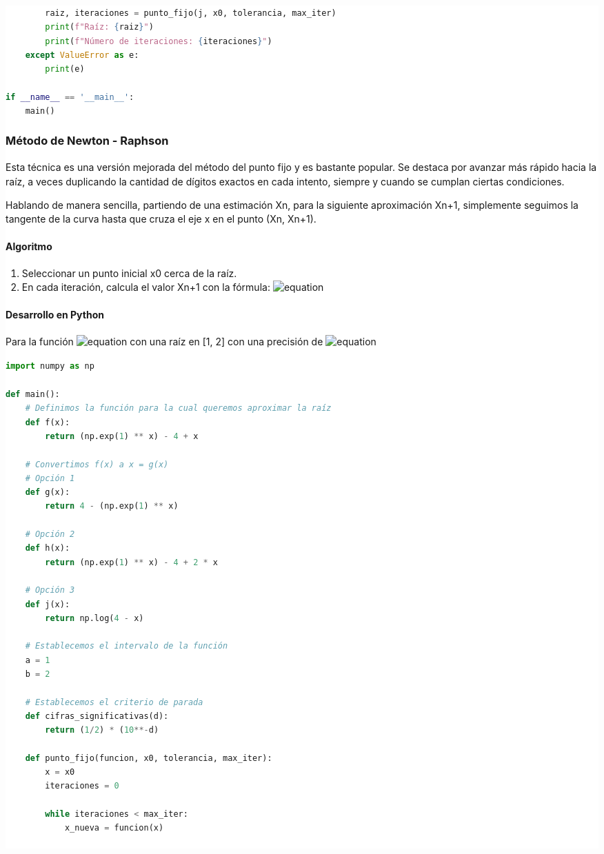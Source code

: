 ```python
        raiz, iteraciones = punto_fijo(j, x0, tolerancia, max_iter)
        print(f"Raíz: {raiz}")
        print(f"Número de iteraciones: {iteraciones}")
    except ValueError as e:
        print(e)

if __name__ == '__main__':
    main()
```

### Método de Newton - Raphson
Esta técnica es una versión mejorada del método del punto fijo y es bastante popular. Se destaca por avanzar más rápido hacia la raíz, a veces duplicando la cantidad de dígitos exactos en cada intento, siempre y cuando se cumplan ciertas condiciones.

Hablando de manera sencilla, partiendo de una estimación Xn​, para la siguiente aproximación Xn+1​, simplemente seguimos la tangente de la curva hasta que cruza el eje x en el punto (Xn, Xn+1). 

#### Algoritmo
1. Seleccionar un punto inicial x0​ cerca de la raíz.
2. En cada iteración, calcula el valor Xn+1 con la fórmula:
![equation](https://latex.codecogs.com/svg.image?&space;x_{nueva}=x_{anterior}-\frac{f(x_{anterior})}{f'(x_{anterior})})

#### Desarrollo en Python
Para la función ![equation](https://latex.codecogs.com/svg.image?x^2-cos(x)-1) con una raíz en [1, 2] con una precisión de ![equation](https://latex.codecogs.com/svg.image?\varepsilon_r<10^-5)

```python
import numpy as np

def main():
    # Definimos la función para la cual queremos aproximar la raíz
    def f(x):
        return (np.exp(1) ** x) - 4 + x
    
    # Convertimos f(x) a x = g(x)
    # Opción 1
    def g(x):
        return 4 - (np.exp(1) ** x)
    
    # Opción 2
    def h(x):
        return (np.exp(1) ** x) - 4 + 2 * x
    
    # Opción 3
    def j(x):
        return np.log(4 - x)
    
    # Establecemos el intervalo de la función
    a = 1
    b = 2

    # Establecemos el criterio de parada
    def cifras_significativas(d):
        return (1/2) * (10**-d)
    
    def punto_fijo(funcion, x0, tolerancia, max_iter):
        x = x0
        iteraciones = 0
        
        while iteraciones < max_iter:
            x_nueva = funcion(x)
            
```